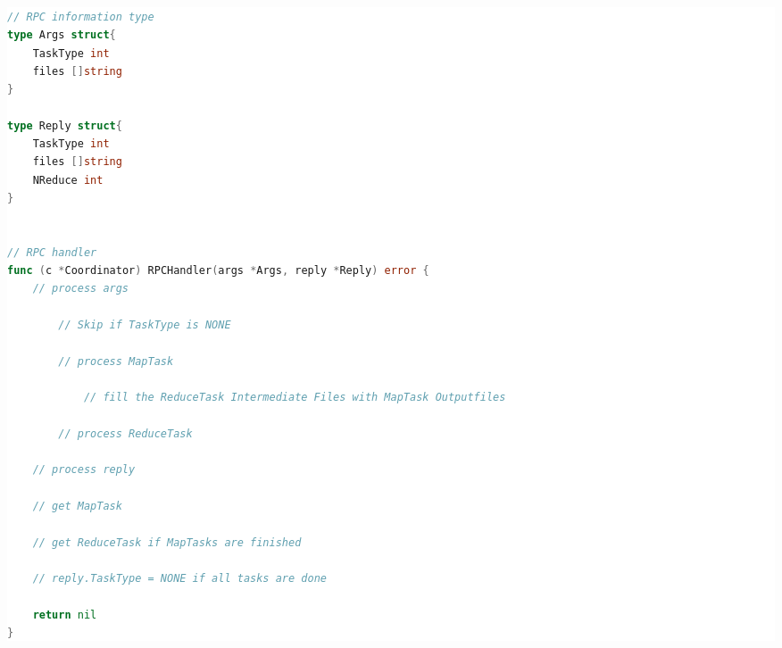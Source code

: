 ```go
// RPC information type
type Args struct{
    TaskType int
    files []string
} 

type Reply struct{
    TaskType int
    files []string
    NReduce int
}


// RPC handler
func (c *Coordinator) RPCHandler(args *Args, reply *Reply) error {
	// process args
    
    	// Skip if TaskType is NONE
    
    	// process MapTask
    		
    		// fill the ReduceTask Intermediate Files with MapTask Outputfiles
    
    	// process ReduceTask
    
    // process reply
    
    // get MapTask
    
    // get ReduceTask if MapTasks are finished
    
    // reply.TaskType = NONE if all tasks are done
    
	return nil
}
```
